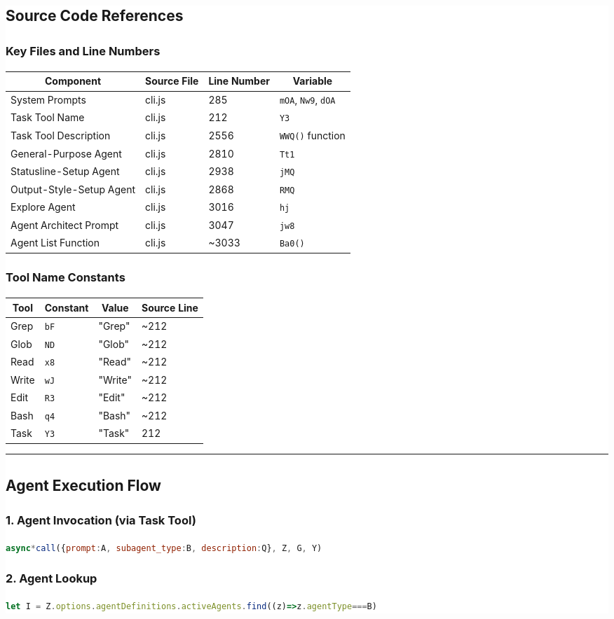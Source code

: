 
## Source Code References

### Key Files and Line Numbers

| Component | Source File | Line Number | Variable |
|-----------|-------------|-------------|----------|
| System Prompts | cli.js | 285 | `mOA`, `Nw9`, `dOA` |
| Task Tool Name | cli.js | 212 | `Y3` |
| Task Tool Description | cli.js | 2556 | `WWQ()` function |
| General-Purpose Agent | cli.js | 2810 | `Tt1` |
| Statusline-Setup Agent | cli.js | 2938 | `jMQ` |
| Output-Style-Setup Agent | cli.js | 2868 | `RMQ` |
| Explore Agent | cli.js | 3016 | `hj` |
| Agent Architect Prompt | cli.js | 3047 | `jw8` |
| Agent List Function | cli.js | ~3033 | `Ba0()` |

### Tool Name Constants

| Tool | Constant | Value | Source Line |
|------|----------|-------|-------------|
| Grep | `bF` | "Grep" | ~212 |
| Glob | `ND` | "Glob" | ~212 |
| Read | `x8` | "Read" | ~212 |
| Write | `wJ` | "Write" | ~212 |
| Edit | `R3` | "Edit" | ~212 |
| Bash | `q4` | "Bash" | ~212 |
| Task | `Y3` | "Task" | 212 |

---

## Agent Execution Flow

### 1. Agent Invocation (via Task Tool)
```javascript
async*call({prompt:A, subagent_type:B, description:Q}, Z, G, Y)
```

### 2. Agent Lookup
```javascript
let I = Z.options.agentDefinitions.activeAgents.find((z)=>z.agentType===B)
```

